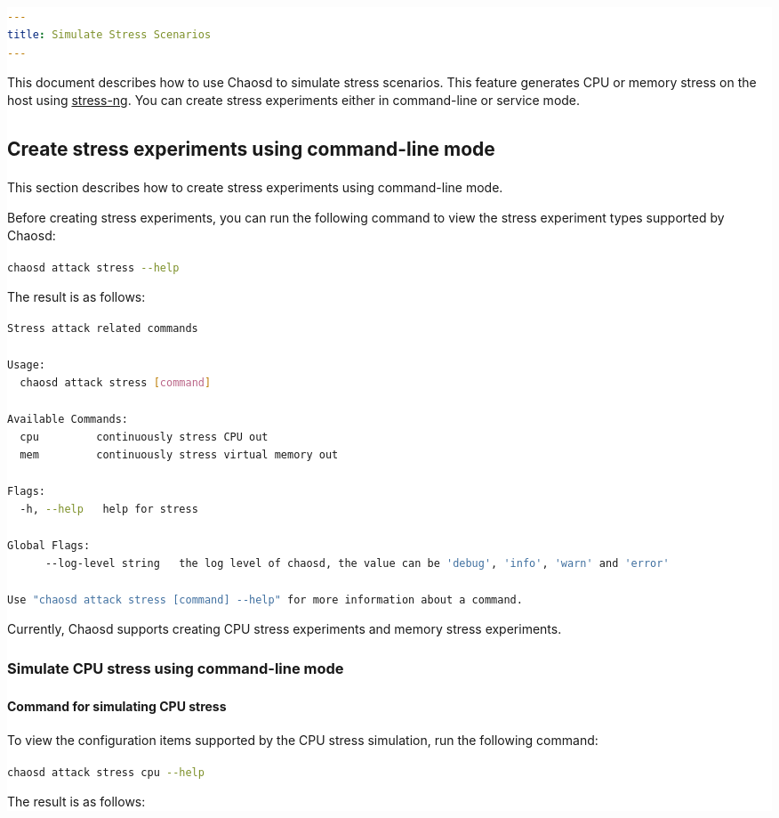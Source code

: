 ```yaml
---
title: Simulate Stress Scenarios
---
```


This document describes how to use Chaosd to simulate stress scenarios. This feature generates CPU or memory stress on the host using [stress-ng](https://wiki.ubuntu.com/Kernel/Reference/stress-ng). You can create stress experiments either in command-line or service mode.

## Create stress experiments using command-line mode

This section describes how to create stress experiments using command-line mode.

Before creating stress experiments, you can run the following command to view the stress experiment types supported by Chaosd:

```bash
chaosd attack stress --help
```

The result is as follows:

```bash
Stress attack related commands

Usage:
  chaosd attack stress [command]

Available Commands:
  cpu         continuously stress CPU out
  mem         continuously stress virtual memory out

Flags:
  -h, --help   help for stress

Global Flags:
      --log-level string   the log level of chaosd, the value can be 'debug', 'info', 'warn' and 'error'

Use "chaosd attack stress [command] --help" for more information about a command.
```

Currently, Chaosd supports creating CPU stress experiments and memory stress experiments.

### Simulate CPU stress using command-line mode

#### Command for simulating CPU stress

To view the configuration items supported by the CPU stress simulation, run the following command:

```bash
chaosd attack stress cpu --help
```

The result is as follows:
